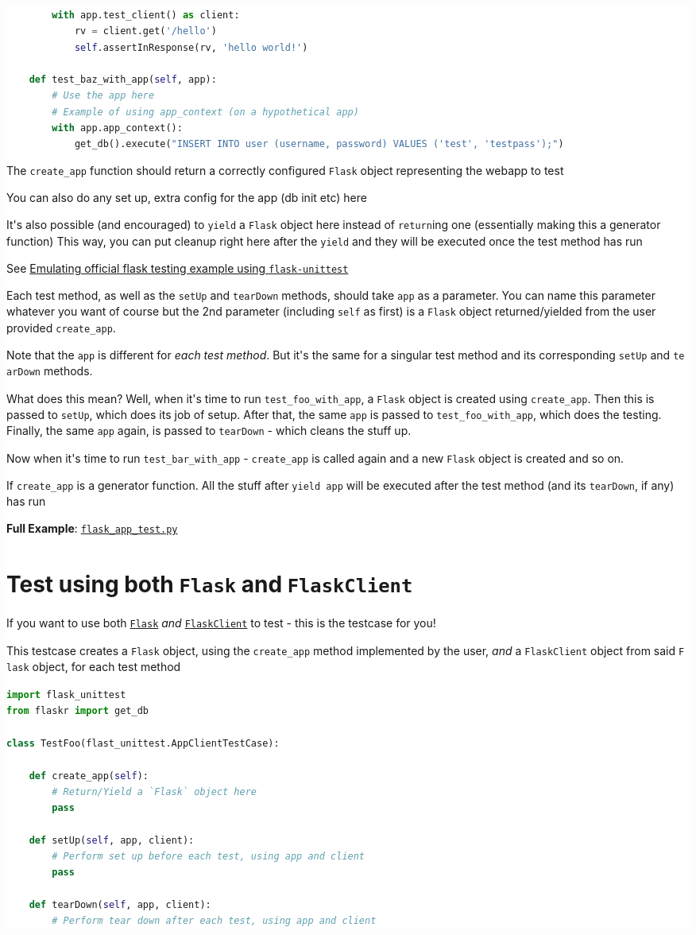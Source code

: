 ```py
        with app.test_client() as client:
            rv = client.get('/hello')
            self.assertInResponse(rv, 'hello world!')

    def test_baz_with_app(self, app):
        # Use the app here
        # Example of using app_context (on a hypothetical app)
        with app.app_context():
            get_db().execute("INSERT INTO user (username, password) VALUES ('test', 'testpass');")
```
The `create_app` function should return a correctly configured `Flask` object representing the webapp to test

You can also do any set up, extra config for the app (db init etc) here

It's also possible (and encouraged) to `yield` a `Flask` object here instead of `return`ing one (essentially making this a generator function)
This way, you can put cleanup right here after the `yield` and they will be executed once the test method has run

See [Emulating official flask testing example using `flask-unittest`](#emulating-official-flask-testing-example-using-flask-unittest)

Each test method, as well as the `setUp` and `tearDown` methods, should take `app` as a parameter. You can name this parameter whatever you want of course but the 2nd parameter (including `self` as first) is a `Flask` object returned/yielded from the user provided `create_app`.

Note that the `app` is different for *each test method*. But it's the same for a singular test method and its corresponding `setUp` and `tearDown` methods.

What does this mean? Well, when it's time to run `test_foo_with_app`, a `Flask` object is created using `create_app`. Then this is passed to `setUp`, which does its job of setup. After that, the same `app` is passed to `test_foo_with_app`, which does the testing. Finally, the same `app` again, is passed to `tearDown` - which cleans the stuff up.

Now when it's time to run `test_bar_with_app` - `create_app` is called again and a new `Flask` object is created and so on.

If `create_app` is a generator function. All the stuff after `yield app` will be executed after the test method (and its `tearDown`, if any) has run

**Full Example**: [`flask_app_test.py`](./tests/flask_app_test.py)

# Test using both `Flask` and `FlaskClient`
If you want to use both [`Flask`](https://flask.palletsprojects.com/en/1.1.x/api/#flask.Flask) *and* [`FlaskClient`](https://flask.palletsprojects.com/en/1.1.x/api/#flask.Flask.test_client) to test - this is the testcase for you!

This testcase creates a `Flask` object, using the `create_app` method implemented by the user, *and* a `FlaskClient` object from said `Flask` object, for each test method
```py
import flask_unittest
from flaskr import get_db

class TestFoo(flast_unittest.AppClientTestCase):

    def create_app(self):
        # Return/Yield a `Flask` object here
        pass

    def setUp(self, app, client):
        # Perform set up before each test, using app and client
        pass

    def tearDown(self, app, client):
        # Perform tear down after each test, using app and client
```